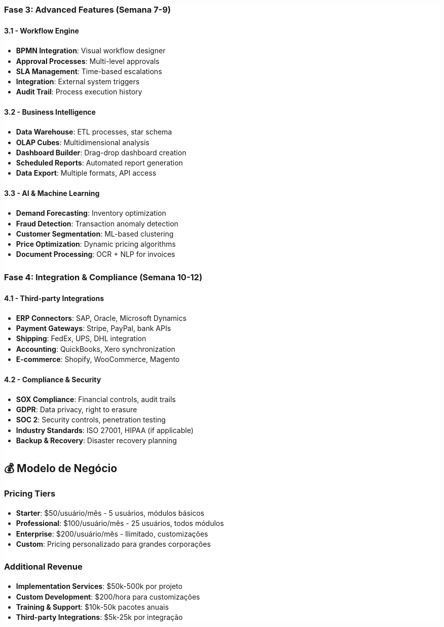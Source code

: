 ### **Fase 3: Advanced Features (Semana 7-9)**

#### **3.1 - Workflow Engine**
- **BPMN Integration**: Visual workflow designer
- **Approval Processes**: Multi-level approvals
- **SLA Management**: Time-based escalations
- **Integration**: External system triggers
- **Audit Trail**: Process execution history

#### **3.2 - Business Intelligence**
- **Data Warehouse**: ETL processes, star schema
- **OLAP Cubes**: Multidimensional analysis
- **Dashboard Builder**: Drag-drop dashboard creation
- **Scheduled Reports**: Automated report generation
- **Data Export**: Multiple formats, API access

#### **3.3 - AI & Machine Learning**
- **Demand Forecasting**: Inventory optimization
- **Fraud Detection**: Transaction anomaly detection
- **Customer Segmentation**: ML-based clustering
- **Price Optimization**: Dynamic pricing algorithms
- **Document Processing**: OCR + NLP for invoices

### **Fase 4: Integration & Compliance (Semana 10-12)**

#### **4.1 - Third-party Integrations**
- **ERP Connectors**: SAP, Oracle, Microsoft Dynamics
- **Payment Gateways**: Stripe, PayPal, bank APIs
- **Shipping**: FedEx, UPS, DHL integration
- **Accounting**: QuickBooks, Xero synchronization
- **E-commerce**: Shopify, WooCommerce, Magento

#### **4.2 - Compliance & Security**
- **SOX Compliance**: Financial controls, audit trails
- **GDPR**: Data privacy, right to erasure
- **SOC 2**: Security controls, penetration testing
- **Industry Standards**: ISO 27001, HIPAA (if applicable)
- **Backup & Recovery**: Disaster recovery planning

## 💰 **Modelo de Negócio**

### **Pricing Tiers**
- **Starter**: $50/usuário/mês - 5 usuários, módulos básicos
- **Professional**: $100/usuário/mês - 25 usuários, todos módulos
- **Enterprise**: $200/usuário/mês - Ilimitado, customizações
- **Custom**: Pricing personalizado para grandes corporações

### **Additional Revenue**
- **Implementation Services**: $50k-500k por projeto
- **Custom Development**: $200/hora para customizações
- **Training & Support**: $10k-50k pacotes anuais
- **Third-party Integrations**: $5k-25k por integração
